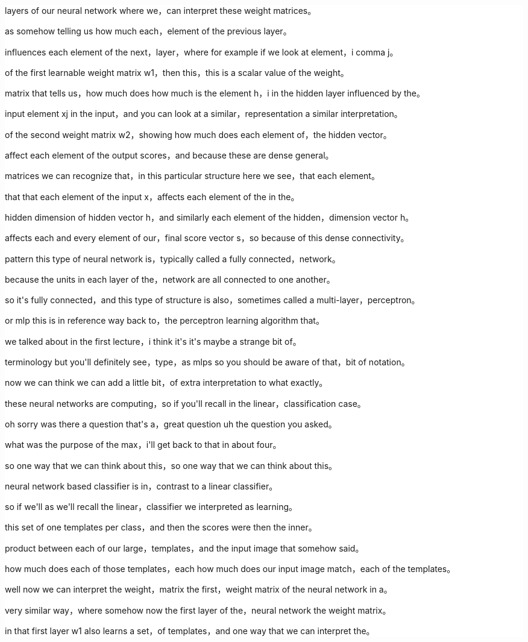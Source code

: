 layers of our neural network where we，can interpret these weight matrices。

as somehow telling us how much each，element of the previous layer。

influences each element of the next，layer，where for example if we look at element，i comma j。

of the first learnable weight matrix w1，then this，this is a scalar value of the weight。

matrix that tells us，how much does how much is the element h，i in the hidden layer influenced by the。

input element xj in the input，and you can look at a similar，representation a similar interpretation。

of the second weight matrix w2，showing how much does each element of，the hidden vector。

affect each element of the output scores，and because these are dense general。

matrices we can recognize that，in this particular structure here we see，that each element。

that that each element of the input x，affects each element of the in the。

hidden dimension of hidden vector h，and similarly each element of the hidden，dimension vector h。

affects each and every element of our，final score vector s，so because of this dense connectivity。

pattern this type of neural network is，typically called a fully connected，network。

because the units in each layer of the，network are all connected to one another。

so it's fully connected，and this type of structure is also，sometimes called a multi-layer，perceptron。

or mlp this is in reference way back to，the perceptron learning algorithm that。

we talked about in the first lecture，i think it's it's maybe a strange bit of。

terminology but you'll definitely see，type，as mlps so you should be aware of that，bit of notation。

now we can think we can add a little bit，of extra interpretation to what exactly。

these neural networks are computing，so if you'll recall in the linear，classification case。

oh sorry was there a question that's a，great question uh the question you asked。

what was the purpose of the max，i'll get back to that in about four。

so one way that we can think about this，so one way that we can think about this。

neural network based classifier is in，contrast to a linear classifier。

so if we'll as we'll recall the linear，classifier we interpreted as learning。

this set of one templates per class，and then the scores were then the inner。

product between each of our large，templates，and the input image that somehow said。

how much does each of those templates，each how much does our input image match，each of the templates。

well now we can interpret the weight，matrix the first，weight matrix of the neural network in a。

very similar way，where somehow now the first layer of the，neural network the weight matrix。

in that first layer w1 also learns a set，of templates，and one way that we can interpret the。
